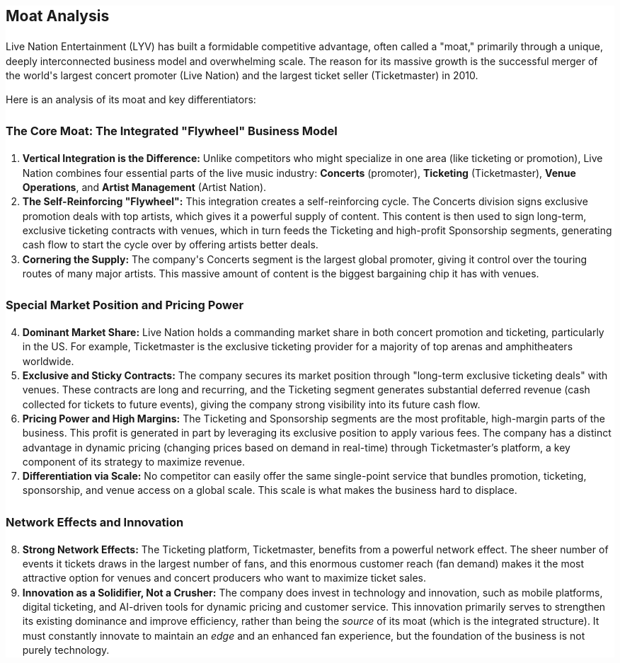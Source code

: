 ## Moat Analysis

Live Nation Entertainment (LYV) has built a formidable competitive advantage, often called a "moat," primarily through a unique, deeply interconnected business model and overwhelming scale. The reason for its massive growth is the successful merger of the world's largest concert promoter (Live Nation) and the largest ticket seller (Ticketmaster) in 2010.

Here is an analysis of its moat and key differentiators:

### **The Core Moat: The Integrated "Flywheel" Business Model**

1.  **Vertical Integration is the Difference:** Unlike competitors who might specialize in one area (like ticketing or promotion), Live Nation combines four essential parts of the live music industry: **Concerts** (promoter), **Ticketing** (Ticketmaster), **Venue Operations**, and **Artist Management** (Artist Nation).
2.  **The Self-Reinforcing "Flywheel":** This integration creates a self-reinforcing cycle. The Concerts division signs exclusive promotion deals with top artists, which gives it a powerful supply of content. This content is then used to sign long-term, exclusive ticketing contracts with venues, which in turn feeds the Ticketing and high-profit Sponsorship segments, generating cash flow to start the cycle over by offering artists better deals.
3.  **Cornering the Supply:** The company's Concerts segment is the largest global promoter, giving it control over the touring routes of many major artists. This massive amount of content is the biggest bargaining chip it has with venues.

### **Special Market Position and Pricing Power**

4.  **Dominant Market Share:** Live Nation holds a commanding market share in both concert promotion and ticketing, particularly in the US. For example, Ticketmaster is the exclusive ticketing provider for a majority of top arenas and amphitheaters worldwide.
5.  **Exclusive and Sticky Contracts:** The company secures its market position through "long-term exclusive ticketing deals" with venues. These contracts are long and recurring, and the Ticketing segment generates substantial deferred revenue (cash collected for tickets to future events), giving the company strong visibility into its future cash flow.
6.  **Pricing Power and High Margins:** The Ticketing and Sponsorship segments are the most profitable, high-margin parts of the business. This profit is generated in part by leveraging its exclusive position to apply various fees. The company has a distinct advantage in dynamic pricing (changing prices based on demand in real-time) through Ticketmaster’s platform, a key component of its strategy to maximize revenue.
7.  **Differentiation via Scale:** No competitor can easily offer the same single-point service that bundles promotion, ticketing, sponsorship, and venue access on a global scale. This scale is what makes the business hard to displace.

### **Network Effects and Innovation**

8.  **Strong Network Effects:** The Ticketing platform, Ticketmaster, benefits from a powerful network effect. The sheer number of events it tickets draws in the largest number of fans, and this enormous customer reach (fan demand) makes it the most attractive option for venues and concert producers who want to maximize ticket sales.
9.  **Innovation as a Solidifier, Not a Crusher:** The company does invest in technology and innovation, such as mobile platforms, digital ticketing, and AI-driven tools for dynamic pricing and customer service. This innovation primarily serves to strengthen its existing dominance and improve efficiency, rather than being the *source* of its moat (which is the integrated structure). It must constantly innovate to maintain an *edge* and an enhanced fan experience, but the foundation of the business is not purely technology.
